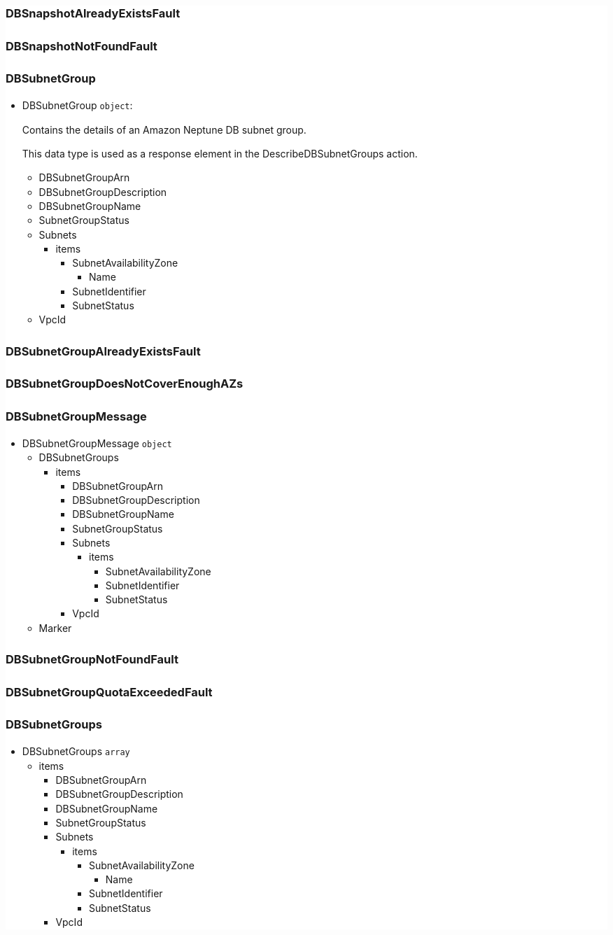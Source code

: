 
### DBSnapshotAlreadyExistsFault


### DBSnapshotNotFoundFault


### DBSubnetGroup
* DBSubnetGroup `object`: <p>Contains the details of an Amazon Neptune DB subnet group.</p> <p>This data type is used as a response element in the <a>DescribeDBSubnetGroups</a> action.</p>
  * DBSubnetGroupArn
  * DBSubnetGroupDescription
  * DBSubnetGroupName
  * SubnetGroupStatus
  * Subnets
    * items
      * SubnetAvailabilityZone
        * Name
      * SubnetIdentifier
      * SubnetStatus
  * VpcId

### DBSubnetGroupAlreadyExistsFault


### DBSubnetGroupDoesNotCoverEnoughAZs


### DBSubnetGroupMessage
* DBSubnetGroupMessage `object`
  * DBSubnetGroups
    * items
      * DBSubnetGroupArn
      * DBSubnetGroupDescription
      * DBSubnetGroupName
      * SubnetGroupStatus
      * Subnets
        * items
          * SubnetAvailabilityZone
          * SubnetIdentifier
          * SubnetStatus
      * VpcId
  * Marker

### DBSubnetGroupNotFoundFault


### DBSubnetGroupQuotaExceededFault


### DBSubnetGroups
* DBSubnetGroups `array`
  * items
    * DBSubnetGroupArn
    * DBSubnetGroupDescription
    * DBSubnetGroupName
    * SubnetGroupStatus
    * Subnets
      * items
        * SubnetAvailabilityZone
          * Name
        * SubnetIdentifier
        * SubnetStatus
    * VpcId